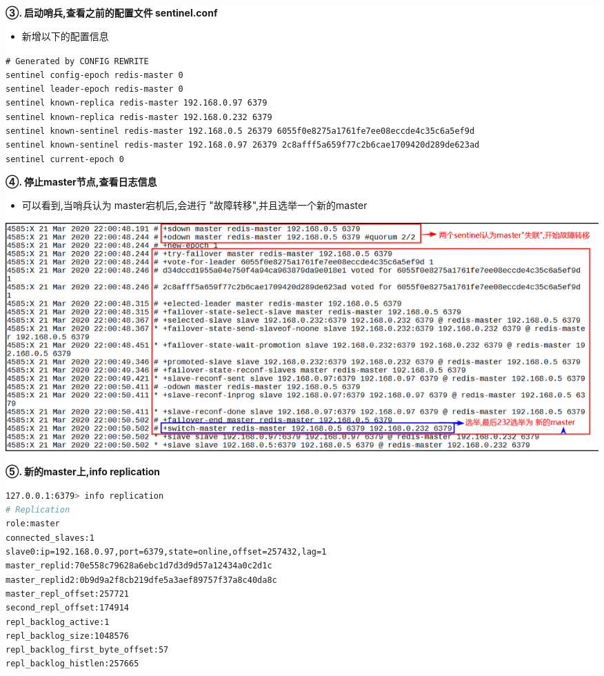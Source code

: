 **③. 启动哨兵,查看之前的配置文件 sentinel.conf**

- 新增以下的配置信息

```shell
# Generated by CONFIG REWRITE
sentinel config-epoch redis-master 0
sentinel leader-epoch redis-master 0
sentinel known-replica redis-master 192.168.0.97 6379
sentinel known-replica redis-master 192.168.0.232 6379
sentinel known-sentinel redis-master 192.168.0.5 26379 6055f0e8275a1761fe7ee08eccde4c35c6a5ef9d
sentinel known-sentinel redis-master 192.168.0.97 26379 2c8afff5a659f77c2b6cae1709420d289de623ad
sentinel current-epoch 0
```

**④. 停止master节点,查看日志信息**

- 可以看到,当哨兵认为 master宕机后,会进行 "故障转移",并且选举一个新的master

![image-20201006142206165](image/3.Redis%E8%BF%9B%E9%98%B6/image-20201006142206165.png)

**⑤. 新的master上,info replication**

```sh
127.0.0.1:6379> info replication
# Replication
role:master
connected_slaves:1
slave0:ip=192.168.0.97,port=6379,state=online,offset=257432,lag=1
master_replid:70e558c79628a6ebc1d7d3d9d57a12434a0c2d1c
master_replid2:0b9d9a2f8cb219dfe5a3aef89757f37a8c40da8c
master_repl_offset:257721
second_repl_offset:174914
repl_backlog_active:1
repl_backlog_size:1048576
repl_backlog_first_byte_offset:57
repl_backlog_histlen:257665
```
